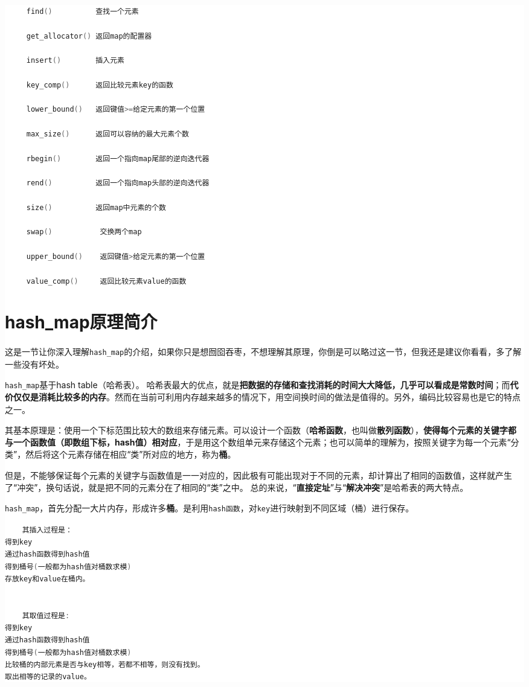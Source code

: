 ```cpp
     find()          查找一个元素

     get_allocator() 返回map的配置器

     insert()        插入元素

     key_comp()      返回比较元素key的函数

     lower_bound()   返回键值>=给定元素的第一个位置

     max_size()      返回可以容纳的最大元素个数

     rbegin()        返回一个指向map尾部的逆向迭代器

     rend()          返回一个指向map头部的逆向迭代器

     size()          返回map中元素的个数

     swap()           交换两个map

     upper_bound()    返回键值>给定元素的第一个位置

     value_comp()     返回比较元素value的函数
```

# hash_map原理简介
这是一节让你深入理解`hash_map`的介绍，如果你只是想囫囵吞枣，不想理解其原理，你倒是可以略过这一节，但我还是建议你看看，多了解一些没有坏处。

`hash_map`基于hash table（哈希表）。 哈希表最大的优点，就是**把数据的存储和查找消耗的时间大大降低，几乎可以看成是常数时间**；而**代价仅仅是消耗比较多的内存**。然而在当前可利用内存越来越多的情况下，用空间换时间的做法是值得的。另外，编码比较容易也是它的特点之一。

其基本原理是：使用一个下标范围比较大的数组来存储元素。可以设计一个函数（**哈希函数**，也叫做**散列函数**），**使得每个元素的关键字都与一个函数值（即数组下标，hash值）相对应**，于是用这个数组单元来存储这个元素；也可以简单的理解为，按照关键字为每一个元素“分类”，然后将这个元素存储在相应“类”所对应的地方，称为**桶**。

但是，不能够保证每个元素的关键字与函数值是一一对应的，因此极有可能出现对于不同的元素，却计算出了相同的函数值，这样就产生了“冲突”，换句话说，就是把不同的元素分在了相同的“类”之中。 总的来说，“**直接定址**”与“**解决冲突**”是哈希表的两大特点。

`hash_map`，首先分配一大片内存，形成许多**桶**。是利用`hash函数`，对`key`进行映射到不同区域（桶）进行保存。
```cpp
	其插入过程是：
得到key
通过hash函数得到hash值
得到桶号(一般都为hash值对桶数求模)
存放key和value在桶内。


	其取值过程是:
得到key
通过hash函数得到hash值
得到桶号(一般都为hash值对桶数求模)
比较桶的内部元素是否与key相等，若都不相等，则没有找到。
取出相等的记录的value。
```
